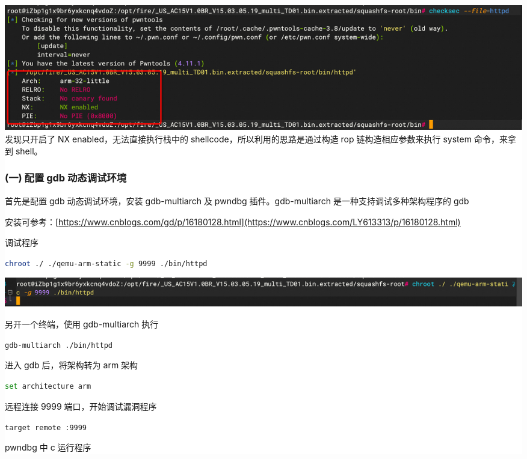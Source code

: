 [![](assets/1706958084-766170dfb2d0b67a3aefecb483b01671.png)](https://intranetproxy.alipay.com/skylark/lark/0/2024/png/94156442/1706607477032-0a4f9f81-cde3-4036-bfa9-4c4f235b7fce.png) 发现只开启了 NX enabled，无法直接执行栈中的 shellcode，所以利用的思路是通过构造 rop 链构造相应参数来执行 system 命令，来拿到 shell。

### (一) 配置 gdb 动态调试环境

首先是配置 gdb 动态调试环境，安装 gdb-multiarch 及 pwndbg 插件。gdb-multiarch 是一种支持调试多种架构程序的 gdb

安装可参考：[https://www.cnblogs.com/gd/p/16180128.html](https://www.cnblogs.com/LY613313/p/16180128.html)

调试程序

```bash
chroot ./ ./qemu-arm-static -g 9999 ./bin/httpd
```

[![](assets/1706958084-ddcd6c18dc3ec304e2641c00d6da31de.png)](https://intranetproxy.alipay.com/skylark/lark/0/2024/png/94156442/1706685800610-330c94d8-8d01-4cda-a228-a8be6bf64014.png)

另开一个终端，使用 gdb-multiarch 执行

```bash
gdb-multiarch ./bin/httpd
```

进入 gdb 后，将架构转为 arm 架构

```bash
set architecture arm
```

远程连接 9999 端口，开始调试漏洞程序

```bash
target remote :9999
```

pwndbg 中 c 运行程序
